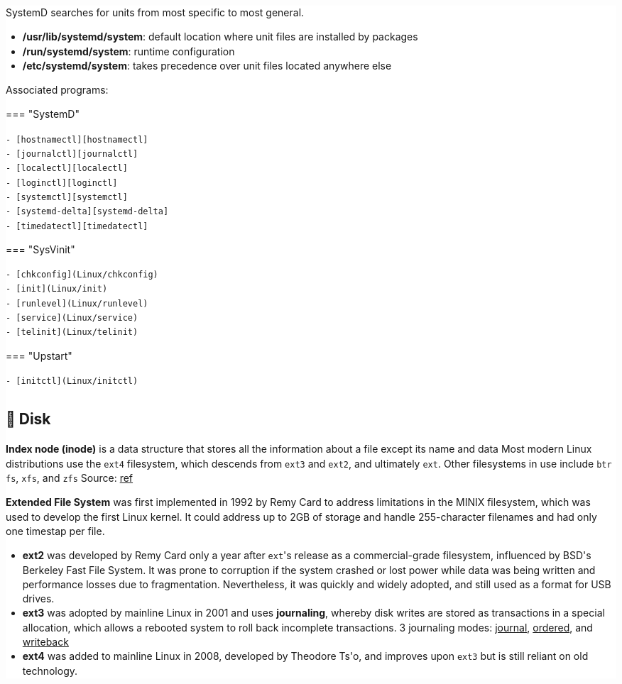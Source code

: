 SystemD searches for units from most specific to most general.

- **/usr/lib/systemd/system**: default location where unit files are installed by packages
- **/run/systemd/system**: runtime configuration
- **/etc/systemd/system**: takes precedence over unit files located anywhere else


Associated programs:

=== "SystemD"

    - [hostnamectl][hostnamectl]
    - [journalctl][journalctl]
    - [localectl][localectl]
    - [loginctl][loginctl]
    - [systemctl][systemctl]
    - [systemd-delta][systemd-delta]
    - [timedatectl][timedatectl]

=== "SysVinit"

    - [chkconfig](Linux/chkconfig)
    - [init](Linux/init)
    - [runlevel](Linux/runlevel)
    - [service](Linux/service)
    - [telinit](Linux/telinit)

=== "Upstart"

    - [initctl](Linux/initctl)


## 💾 Disk


**Index node (inode)** is a data structure that stores all the information about a file except its name and data
Most modern Linux distributions use the `ext4` filesystem, which descends from `ext3` and `ext2`, and ultimately `ext`. Other filesystems in use include `btrfs`, `xfs`, and `zfs`
Source: [ref](https://opensource.com/article/18/4/ext4-filesystem "opensource.com: \"Understanding Linux filesystems: ext4 and beyond\"")

**Extended File System** was first implemented in 1992 by Remy Card to address limitations in the MINIX filesystem, which was used to develop the first Linux kernel. It could address up to 2GB of storage and handle 255-character filenames and had only one timestap per file.

- **ext2** was developed by Remy Card only a year after `ext`'s release as a commercial-grade filesystem, influenced by BSD's Berkeley Fast File System. It was prone to corruption if the system crashed or lost power while data was being written and performance losses due to fragmentation. Nevertheless, it was quickly and widely adopted, and still used as a format for USB drives.
- **ext3** was adopted by mainline Linux in 2001 and uses **journaling**, whereby disk writes are stored as transactions in a special allocation, which allows a rebooted system to roll back incomplete transactions. 3 journaling modes: [journal](#ext "lowest risk journaling mode in ext3, writes both data and metadata to journal before commiting it to filesystem"), [ordered](#ext "default journaling mode in ext3, writes metadata to journal but commits data directly to the filesystem"), and [writeback](#ext "least safe journaling mode in ext3, metadata is journaled but data is not")
- **ext4** was added to mainline Linux in 2008, developed by Theodore Ts'o, and improves upon `ext3` but is still reliant on old technology.


[hObzf9ppODJU]: https://youtu.be/Obzf9ppODJU "YouTube - \"A Comprehensive Guide to Tiling Window Managers\" (DistroTube)"
[LXF 258]: https://www.linuxformat.com/archives?issue=258 '"Linux distribution reviews: Clear Linux 31530" _Linux Format_ 258'
[MDA]: #mda 'mail delivery agent (MDA)&#10;service that downloads email from an MTA, such as procmail and fetchmail&#10;Eckert, Jason. _Linux+ Guide to Linux Certification_. Course Technology, 2012: 23'
[MTA]: #mta 'mail transfer agent (MTA)&#10;email server, such as sendmail, postfix, smail, and qmail&#10;Eckert, Jason. _Linux+ Guide to Linux Certification_. Course Technology, 2012: 23'
[MUA]: #mua 'mail user agent (MUA)&#10;program that allows a user to view mail, such as mutt, pine, printmail, elm, mail, Thunderbird, Evolution, and Eudora&#10;Eckert, Jason. _Linux+ Guide to Linux Certification_. Course Technology, 2012: 23'
[Schatz]: http://www.volkerschatz.com/noise/alsa.html "www.volkerschatz.com: \"A close look at ALSA\""
[alsamixer]: Linux/alsamixer 'Command-line mixer'
[amixer]: Linux/amixer 'Command-line mixer for ALSA sound card driver'
[speaker-test]: Linux/speaker-test 'Generates a tone that can be used to test the speakers of a computer'
[Alpine Linux]: #alpine-linux "Security-oriented, lightweight Linux distribution used in containers and hardware."
[CentOS]: https://centos.org 'CentOS&#10;Virtually identical to RHEL, but free of charge.&#10;The CentOS Project is owned by Red Hat and employs its lead developers.&#10;Nemeth, Evi. _Unix and Linux System Administration Handbook, 5th ed._: 11'
[Clear Linux]: #clear-linux "Rolling release distro from Intel with a custom package management system based on **bundles**, collections of packages that contain everything an application requires, including dependencies. Clear's update process also has the ability to do **delta downloads**, preserving bandwidth. It does not provide access with unusual licenses, like ZFS, Chrome, or FFmpeg."
[Fedora CoreOS]: #fedora-coreos "Fedora edition built for running containerized workloads securely and at scale. CoreOS systems are meant to be immutable, meaning they are only configured through the provisioning process and not modified in-place."
[Fedora]: #fedora 'Fedora&#10;Used as the initial testbed for software and configuratiosn that later find their way to RHEL&#10;Nemeth, Evi. _Unix and Linux System Administration Handbook, 5th ed._: 11'
[WSL]: WSL "Linux virtual machine shipped with Windows with the ability to install several different distros."
[Yocto]: # 'Yocto&#10;Open-source project that facilitates the construction of custom Linux images for use in embedded and edge devices'
[aclocal]: Build#aclocal 'Place m4 macro definitions needed by `autoconf` into a single file. `aclocal` first scans for macro definitions in m4 files in its default directory (/usr/share/aclocal) and in the file acinclude.m4, then in the configure.ac file. IT generates an aclocal.m4 file that contains definitions of all m4 macros required by `autoconf`.&#10;Robbins, Arnold. _UNIX in a Nutshell_ 4th ed (2005): 16'
[add-apt-repository]: Package-management#add-apt-repository ''
[adduser]: #adduser 'create a new user or update default new user information'
[alias]: #alias 'Assign a shorthand `$NAME` for `$CMD`, or display all aliases if not specified. (ref. `$BASH_ALIASES`)&#10;Robbins, Arnold. _Bash Pocket Reference_. O\'Reilly: 2016.: 74'
[alien]: Package-management#alien 'Convert between or install package types native to other distributions, including Red Hat .rpm, Stampede .slp, Slackware .tgz, and generic .tar.gz files.&#10;Haeder, Adam. _LPI Linux Certification in a Nutshell_. 2010.: 52'
[apropos]: #apropos 'Look up one or more `$KEYWORDS` in the online manpages (equivalent to `man -k`)'
[apt-cache]: Package-management#apt-cache 'Display package information regarding the package cache&#10;Rothwell, William. _CompTIA Linux+ Portable Command Guide_.: 81'
[apt-get]: Package-management#apt-get 'Part of the Advanced Package Tool (APT) management system.&#10;Haeder, Adam. _LPI Linux Certification in a Nutshell_. 2010.: 50'
[apt-key]: Package-management#apt-key 'Manage the list of keys used by apt for authentication.'
[apt]: Package-management#apt ''
[ar]: Archive#ar 'Maintain a group of files that are combined into a file archive. Used most commonly to create and update library files as used by `ld`.&#10;Robbins, Arnold. _UNIX in a Nutshell_ 4th ed (2005): 16'
[as]: Build#as 'Generate an object file from each specified assembly language source file. Primarily intended to assemble the output of the GNU C compiler `gcc` for use by the linker `ld`.&#10;Robbins, Arnold. _UNIX in a Nutshell_ 4th ed (2005): 18'
[at]: #at 'Schedule one or more commands to be executed at a specific time in the future.&#10;After specifying a future time on the command-line, the `at>` prompt appears, allowing you to specify a series of shell commands which can be terminated with Ctrl+D (EOF)&#10;Rothwell, William. _CompTIA Linux+/LPIC-1 Portable Command guide_.: 195'
[atq]: #atq ''
[atrm]: #atrm ''
[ausearch]: #ausearch 'Display audit logs'
[autoconf]: Build#autoconf 'Generate a configuration script from m4 macros defined in a template file, if given, or in a configure.ac or configure.in file in the CWD. The generated script is almost invariably called "configure".&#10;Robbins, Arnold. _UNIX in a Nutshell_ 4th ed (2005): 21'
[autoheader]: Build#autoheader 'Generate a template file of C `#define` statements from m4 macros defined in a template file, if specified, or in configure.ac or configure.in in the CWD. The generated template file is almost invariably called config.h.in or config.hin&#10;Robbins, Arnold. _UNIX in a Nutshell_ 4th ed (2005): 22'
[automake]: Build#automake 'Create GNU standards-compliant Makefile.in files from Makefile.am template files&#10;Robbins, Arnold. _UNIX in a Nutshell_ 4th ed (2005): 23'
[autoreconf]: Build#autoreconf 'Update configure scripts by running `autoconf`, `autoheader`, `aclocal`, `automake`, and `libtoolize` as needed&#10;Robbins, Arnold. _UNIX in a Nutshell_ 4th ed (2005): 21'
[autoscan]: Build#autoscan 'Create or maintain a preliminary configure.ac file named configure.scan based on source files in specified directory or CWD.&#10;Robbins, Arnold. _UNIX in a Nutshell_ 4th ed (2005): 21'
[autoupdate]: Build#autoupdate 'Update the configure template file or configure.ac if none is specified&#10;Robbins, Arnold. _UNIX in a Nutshell_ 4th ed (2005): 21'
[bg]:   #bg 'Put current job or `$JOB` in the background&#10;Robbins, Arnold. _Bash Pocket Reference_. O\'Reilly: 2016.: 74'
[bg]: #bg 'Restart a suspended process in the background. Specify the number of the job according to the output of `jobs`, preceded by "%".&#10;Rothwell, William. _CompTIA Linux+ Portable Command Guide_.: 171'
[biff]: #biff 'Turn mail notifications on or off. With no arguments, `biff` indicates the current status&#10;Robbins, Arnold. _UNIX in a Nutshell_ 4th ed (2005): 27'
[bind]: #bind 'Manage the readline library; nonoption arguments have the same form as in a .inputrc file.&#10;Robbins, Arnold. _Bash Pocket Reference_. O\'Reilly: 2016.: 75'
[bison]: Build#bison 'Convert specified "file.y" containing a context-free grammar into tables for subsequent parsing while sending output to a new file named "file.c". Largely compatible with `yacc`, from which it derives its name.&#10;Originated as an adaptation of Bob Corbett\'s reimplementation of `yacc` which was distributed under the Berkeley license. Now maintained as a project of the FSF under a GPL license.'
[bmon]: #bmon 'Terminal-based graphical bandwidth monitor'
[bpftrace]: #bpftrace 'New open-source tracer for analyzing production performance problems and troubleshooting software&#10;"An introduction to `bpftrace` for Linux". _opensource.com_'
[brctl]: #brctl 'Create, modify, or view an Ethernet bridge, which connects separate networks into a single network from the perspective of users.&#10;Rothwell, William. _CompTIA Linux+ Portable Command Guide_.: 27'
[break]: #break 'Exit from a `for`, `while`, `select`, or `until` loop.&#10;Robbins, Arnold. _Bash Pocket Reference_. O\'Reilly: 2016.: 76'
[brew]: Package-management#brew ''
[builtin]: #builtin 'Run the shell built-in command `$CMD` with the optional given arguments `$ARGS`, bypassing functions and aliases.&#10;Robbins, Arnold. _Bash Pocket Reference_. O\'Reilly: 2016.: 76'
[bzcat]: Archive#bzcat 'Page through .bz2 files'
[bzip2]: Archive#bzip2 'Compress or decompress archives using the Burrows-Wheeler block-sorting text-compression algorithm.&#10;Rothwell, William. _CompTIA Linux+ Portable Command Guide_.: 271'
[bzless]: Archive#bzless 'Page through .bz2 files'
[bzmore]: Archive#bzmore 'Page through .bz2 files'
[caller]: #caller 'Print line number and source filename of the current function call or dot file&#10;Robbins, Arnold. _Bash Pocket Reference_. O\'Reilly: 2016.: 77'
[case]: #case 'Execute `$CMDS1` if `$VALUE` matches `$PATTERN1`, etc&#10;Robbins, Arnold. _Bash Pocket Reference_. O\'Reilly: 2016.: 77'
[cat]: #cat 'Display contents of text files&#10;Rothwell, William. _CompTIA Linux+ Portable Command Guide_.: 115'
[cc]: Build#cc 'Compile one or more C (.c), assembler (.s), ore preprocessed C (.i) source files. Automatically invokes the loader `ld`, unless `-c` is suplied. In some cases, `cc` generates an object file having a .o suffix and a corresponding root name. By default, output is placed in `"a.out"&#10;Robbins, Arnold. _UNIX in a Nutshell_ 4th ed (2005): 32'
[cd]:   #cd '&#10;Robbins, Arnold. _Bash Pocket Reference_. O\'Reilly: 2016.: 78'
[chage]: #chage 'Maintain the password aging limits on a user account&#10;Haeder, Adam. _LPI Linux Certification in a Nutshell_. 2010.: 416'
[chattr]: #chattr 'Change file attributes&#10;Rothwell, William. _CompTIA Linux+ Portable Command Guide_.: 311-312'
[chcon]: #chcon 'Change context of a file or directory&#10;Rothwell, William. _CompTIA Linux+ Portable Command Guide_.: 207'
[chgrp]: #chgrp '&#10;Eckert, Jason. _Linux+ Guide to Linux Certification_. Course Technology, 2012: 155'
[chgrp]: #chgrp 'Change the group of one or more files, which can be a group ID number or a group name (located in "/etc/group"). You must own the file or be a privileged user to succeed with the command.&#10;Robbins, Arnold. _UNIX in a Nutshell_ 4th ed (2005): 34'
[chmod]: #chmod '&#10;Eckert, Jason. _Linux+ Guide to Linux Certification_. Course Technology, 2012: 159'
[chmod]: #chmod 'Change the access mode of one or more files&#10;Robbins, Arnold. _UNIX in a Nutshell_ 4th ed (2005): 35'
[chown]: #chown 'Change the ownership of one or more files, which can be either a user ID number or a login name (located in "/etc/passwd")&#10;Robbins, Arnold. _UNIX in a Nutshell_ 4th ed (2005): 37'
[cksum]: #cksum 'Calculate and print a CRC sum for each file. The CRC algorithm is based on the polynomial used for Ethernet packets&#10;Robbins, Arnold. _UNIX in a Nutshell_ 4th ed (2005): 38'
[cmp]: #cmp 'Compare `$FILE` with `$OTHER`, or STDIN if one or the other is not provided (cf. `comm` and `diff`). Exits with 0 if files are identical or 1 if they are not.&#10;Robbins, Arnold. _UNIX in a Nutshell_ 4th ed (2005): 39'
[comm]: #comm 'Compare lines common to the sorted files `$FILE` and `$OTHER`. Output is in 3 colums: lines unique to `$FILE`, lines unique to `$OTHER`, and lines common to both.&#10;Robbins, Arnold. _UNIX in a Nutshell_ 4th ed (2005): 39'
[command]: #command 'Execute `$CMD`, bypassing any aliases or functions that may be defined for it&#10;Robbins, Arnold. _Bash Pocket Reference_. O\'Reilly: 2016.: 79'
[compgen]: #compgen 'Generate possible completions for `$STRING`&#10;Robbins, Arnold. _Bash Pocket Reference_. O\'Reilly: 2016.: 80'
[complete]: #complete 'Specify how to complete arguments for each `$CMD`&#10;Robbins, Arnold. _Bash Pocket Reference_. O\'Reilly: 2016.: 80'
[compopt]: #compopt 'Modify existing compspecs for given `$CMD`, or for the currently executing completion when invoked without `$CMD`&#10;Robbins, Arnold. _Bash Pocket Reference_. O\'Reilly: 2016.: 84'
[compress]: Archive#compress 'Compress and expand data&#10;Compress reduces the size of the named files using adaptive Lempel-Ziv coding. Whenever possible, each file is replaced by one with the extension .Z, while keeping the same ownership modes, access and modification times. If no files are specified, the standard input is compressed to the standard output. Compress will only attempt to compress regular files. In particular, it will ignore symbolic links. If a file has multiple hard links, compress will refuse to compress it unless the -f flag is given.'
[continue]: #continue 'Skip remaining commands in a `for`, `while`, `select`, or `until` loop, resuming the next iteration, or skipping `$N` nested loops&#10;Robbins, Arnold. _Bash Pocket Reference_. O\'Reilly: 2016.: 85'
[cp]: #cp 'Copy `$FILE` to `$PATH`. If `$PATH` is an existing file, it is overwritten. If the input is a directory use `-r`.&#10;Robbins, Arnold. _UNIX in a Nutshell_ 4th ed (2005): 40'
[cpio]: Archive#cpio 'Create and extract archives, or copy files from one place to another - without compression. Each of the three control options (`-i`, `-o`, or `-p`) accepts different options.&#10;Haeder, Adam. _LPI Linux Certification in a Nutshell_. 2010.: 93'
[csplit]: #csplit 'Separate `$FILE` into sections and place sections in files named "xx00" through "xxn" (n < 100)&#10;Robbins, Arnold. _UNIX in a Nutshell_ 4th ed (2005): 46'
[ctags]: Build#ctags 'Create a list of function and macro names that are defined in the specified C, Pascal, FORTRAN, `yacc`, or `lex` source `$FILES`. Output is in three columns:&#10;  - `name`                function or macro name&#10;  - `file`                source file in which `name` is defined&#10;  - `context`             search pattern that shows the line of code containing `name`&#10;&#10;Robbins, Arnold. _UNIX in a Nutshell_ 4th ed (2005): 48'
[curl]: #curl 'Noninteractively transfer data from a large number of protocols, including FTP, FTPS, HTTP, SCP, SFTP, SMB, SMBS, Telnet, and TFTP&#10;Rothwell, William. _CompTIA Linux+ Portable Command Guide_.: 90'
[cut]: #cut 'Select a list of columns or fields from one or more files&#10;Robbins, Arnold. _UNIX in a Nutshell_ 4th ed (2005): 50'
[cvt]: #cvt '&#10;Calculate VESA CVT mode lines'
[dar]: Archive#dar 'Backup tool that can make differential and incremental backups&#10;"`dar` manpage". _Ubuntu Manpage Repository_.'
[date]: #date 'Print the current date and time, specifying a format.&#10;Robbins, Arnold. _UNIX in a Nutshell_ 4th ed (2005): 51'
[dbus-monitor]: Kernel#dbus-monitor 'Monitor messages going through a D-Bus message bus'
[dd]: #dd 'Perform multiple operations related to backing up data and creating files. One common use is to make a backup of an entire drive.&#10;Rothwell, William. _CompTIA Linux+ Portable Command Guide_.: 269'
[declare]: #declare 'Declare variables and manage their attributes&#10;Robbins, Arnold. _Bash Pocket Reference_. O\'Reilly: 2016.: 85'
[depmod]: Kernel#depmod 'Builds the modules.dep file, which contains module dependencies and is used by `modprobe` to determine which modules need to be loaded&#10;Rothwell, William. _CompTIA Linux+ Portable Command Guide_.: 15'
[df]: #df 'Display usage of partitions and logical devices&#10;Rothwell, William. _CompTIA Linux+ Portable Command Guide_.: 49'
[diff3]: #diff3 'Compare three files and report differences&#10;Robbins, Arnold. _UNIX in a Nutshell_ 4th ed (2005): 63'
[diff]: #diff 'Report lines that differ between `$FILE` and `$OTHER`. Output consists of lines of context from each file, with `$FILE` text flagged by a "&lt;" and `$OTHER` text by a "&gt;". (cf. `cmp`, `comm`, `diff3`, `dircmp`, and `sdiff`).&#10;Robbins, Arnold. _UNIX in a Nutshell_ 4th ed (2005): 58'
[dig]: #dig 'Query DNS servers&#10;Robbins, Arnold. _UNIX in a Nutshell_ 4th ed (2005): 64'
[dirname]: #dirname 'Strip filename from `$PATH` (cf. `basename`)'
[dirs]: #dirs 'Print the directory stack managed by `pushd` and `popd`&#10;Robbins, Arnold. _Bash Pocket Reference_. O\'Reilly: 2016.: 87'
[disown]: #disown 'Remove one or more `$JOB` from list of jobs managed by bash&#10;Robbins, Arnold. _Bash Pocket Reference_. O\'Reilly: 2016.: 87'
[dmesg]: Kernel#dmesg 'Display in-memory copy of the kernel ring buffer&#10;Rothwell, William. _CompTIA Linux+ Portable Command Guide_.: 178'
[dnf]: Package-management#dnf 'Package manager for Red Hat systems that supercedes `yum`&#10;Rothwell, William. _CompTIA Linux+ Portable Command Guide_.: 86'
[do]:   #do 'Reserved word that precedes the command sequence in a `for`, `while`, `until`, or `select` statement&#10;Robbins, Arnold. _Bash Pocket Reference_. O\'Reilly: 2016.: 88'
[done]: #done 'Reserved word that ends a `for`, `while`, `until`, or `select` statement&#10;Robbins, Arnold. _Bash Pocket Reference_. O\'Reilly: 2016.: 88'
[dos2unix]: #dos2unix 'Convert files using the DOS extended character set to their ISO standard counterparts&#10;Robbins, Arnold. _UNIX in a Nutshell_ 4th ed (2005): 66'
[dpkg-reconfigure]: Package-management#dpkg-reconfigure 'Run the configuration script that is typically installed as part of the installation process.&#10;Rothwell, William. _CompTIA Linux+/LPIC-1 Portable Command guide_.: 39'
[dpkg]: Package-management#dpkg 'Manage local Debian packages&#10;Rothwell, William. _CompTIA Linux+/LPIC-1 Portable Command guide_.: 39'
[dracut]: Kernel#dracut 'Executed by `mkinitrd` but rarely used manually&#10;Rothwell, William. _CompTIA Linux+ Portable Command Guide_.: 8'
[dselect]: Package-management#dselect 'Interactive, menu-driven frontend tool for `dpkg`, usually invoked without parameters. It allows you to interactively manage packages by selecting them for installation, removal, configuration, etc.&#10;Haeder, Adam. _LPI Linux Certification in a Nutshell_. 2010.: 51'
[du]: #du 'Display disk utilization information for `$DIRS`&#10;Haeder, Adam. _LPI Linux Certification in a Nutshell_. 2010.: 153'
[echo]: #echo 'Write `$STRING` to STDOUT&#10;Robbins, Arnold. _Bash Pocket Reference_. O\'Reilly: 2016.: 88'
[ed]: #ed 'Line-oriented text editor, superceded by `vi` and `ex`&#10;Robbins, Arnold. _UNIX in a Nutshell_ 4th ed (2005): 70'
[edquota]: #edquota 'Create or edit disk quota of `$USER`&#10;Rothwell, William. _CompTIA Linux+ Portable Command Guide_.: 99'
[egrep]: #egrep 'Equivalent to `grep -E`&#10;Rothwell, William. _CompTIA Linux+ Portable Command Guide_.: 128'
[enable]: #enable 'Enable or disable shell builtins, allowing an external version of a command like `echo` or `test` be used.&#10;Robbins, Arnold. _Bash Pocket Reference_. O\'Reilly: 2016.: 89'
[env]: #env 'Display the current environment, or set them to a new value if specified.&#10;Robbins, Arnold. _UNIX in a Nutshell_ 4th ed (2005): 75'
[esac]: #esac 'Reserved word that ends a `case` statement&#10;Robbins, Arnold. _Bash Pocket Reference_. O\'Reilly: 2016.: 90'
[etags]: Build#etags 'Create a list of function and macro names defined in a programming source file, generating tags for use by `emacs`&#10;Robbins, Arnold. _UNIX in a Nutshell_ 4th ed (2005): 75'
[ethtool]: #ethtool 'Display and configure network device settings.&#10;Rothwell, William. _CompTIA Linux+ Portable Command Guide_.: 22'
[eval]: #eval 'Execute `$ARGS` after first performing variable expansion.&#10;Robbins, Arnold. _Bash Pocket Reference_. O\'Reilly: 2016.: 90'
[ex]: #ex 'Line-oriented text editor, a superset of `ed` and the root of `vi`.&#10;Robbins, Arnold. _UNIX in a Nutshell_ 4th ed (2005): 78'
[exec]: #exec 'Execute `$CMD` in place of the current process.&#10;Robbins, Arnold. _Bash Pocket Reference_. O\'Reilly: 2016.: 91'
[exif]: #exif 'View image metadata, producing columnar output'
[exim]: #exim ''
[exit]: #exit 'Exit a shell script with status `$N`&#10;Robbins, Arnold. _Bash Pocket Reference_. O\'Reilly: 2016.: 92'
[expand]: #expand 'Convert Tabs to spaces&#10;Haeder, Adam. _LPI Linux Certification in a Nutshell_. 2010.: 79'
[export]: #export 'Convert `$VAR` to a global variable&#10;Robbins, Arnold. _Bash Pocket Reference_. O\'Reilly: 2016.: 92'
[export]: #export 'Convert an existing local variable to an environment vairable&#10;Rothwell, William. _CompTIA Linux+/LPIC-1 Portable Command guide_.: 53'
[fallocate]: #fallocate 'Allocate and deallocate space to a file'
[false]: #false 'Built-in command that exits with a false return value.&#10;Robbins, Arnold. _Bash Pocket Reference_. O\'Reilly: 2016.: 93'
[fc]:   #fc 'Display or edit commands in the history list&#10;Robbins, Arnold. _Bash Pocket Reference_. O\'Reilly: 2016.: 93'
[fg]:   #fg 'Bring `$JOB` to the foreground&#10;Robbins, Arnold. _Bash Pocket Reference_. O\'Reilly: 2016.: 95'
[fg]: #fg 'Place `$JOB` in the foreground&#10;Haeder, Adam. _LPI Linux Certification in a Nutshell_. 2010.: 119'
[fgrep]: #fgrep 'Search one or more files for lines that match a literal, text-string `$PATTERN`&#10;Robbins, Arnold. _UNIX in a Nutshell_ 4th ed (2005): 82'
[fi]:   #fi 'Reserved word that ends an `if` statement&#10;Robbins, Arnold. _Bash Pocket Reference_. O\'Reilly: 2016.: 95'
[file]: #file 'View image metadata'
[find]: #find 'Search recursively through directory trees for files or directories that match certain characters, either printing the file or directory or performing other operations on matches&#10;Haeder, Adam. _LPI Linux Certification in a Nutshell_. 2010.: 96'
[firewall-cmd]: #firewall-cmd 'In Red Hat systems, the successor to `iptables` and like it a frontend to the `netfilter` protocols; places network traffic into "zones". Commands have to be written twice: once to affect running config and again to have the change saved'
[flex]: #flex '"Fast Lexical Analyzer Generator", faster variant of `lex` translated into C by Vern Paxson&#10;Robbins, Arnold. _UNIX in a Nutshell_ 4th ed (2005): 92'
[fmt]: #fmt 'Format text to a specified width by filling lines and removing newline characters&#10;Haeder, Adam. _LPI Linux Certification in a Nutshell_. 2010.: 79'
[for]: bash#for 'For variable `$X`, do `$CMD`; if `$LIST` is omitted, use `$@`&#10;Robbins, Arnold. _Bash Pocket Reference_. O\'Reilly: 2016.: 95'
[free]: #free 'Display amount of free and used memory&#10;Haeder, Adam. _LPI Linux Certification in a Nutshell_. 2010.: 114'
[ftp]: #ftp 'Establish an interactive FTP connection with a host to transfer files interactively.&#10;Haeder, Adam. _LPI Linux Certification in a Nutshell_. 2010.: 378'
[function]: #function 'Define `$NAME` as a shell function&#10;Robbins, Arnold. _Bash Pocket Reference_. O\'Reilly: 2016.: 97'
[g++]: Build#g 'Invoke `gcc` with the options necessary to make it recognize C++.&#10;Robbins, Arnold. _UNIX in a Nutshell_ 4th ed (2005): 95'
[galliumos-repodist]: Package-management#galliumos-repodist 'Display all available GalliumOS repository distributions, along with their current configuration status for your machine.'
[gcc]: Build#gcc '"GNU Compiler Collection", formerly known as the "GNU C Compiler", compiles multiple languages to machine code.&#10;Robbins, Arnold. _UNIX in a Nutshell_ 4th ed (2005): 95'
[gcore]: Build#gcore 'Create a core image of each running process specified, which can be used with a debugger&#10;Robbins, Arnold. _UNIX in a Nutshell_ 4th ed (2005): 98'
[gdb]: Build#gdb '"GNU DeBugger", allows you to step through the execution of a program in order to find the point at which it breaks&#10;Robbins, Arnold. _UNIX in a Nutshell_ 4th ed (2005): 99'
[gem]: Package-management#gem ''
[getenforce]: #getenforce 'Determine the current SELinux mode&#10;Rothwell, William. _CompTIA Linux+ Portable Command Guide_.: 205'
[getfacl]: #getfacl 'Display the ACL of a file&#10;Rothwell, William. _CompTIA Linux+ Portable Command Guide_.: 199'
[getopts]: #getopts 'Process command-line arguments and check for legal options&#10;Robbins, Arnold. _Bash Pocket Reference_. O\'Reilly: 2016.: 97'
[getsebool]: #getsebool 'Display names and values of SELinux Booleans&#10;Rothwell, William. _CompTIA Linux+ Portable Command Guide_.: 206'
[gettext]: #gettext 'Translate `$STRING`&#10;Robbins, Arnold. _UNIX in a Nutshell_ 4th ed (2005): 99'
[glances]: #glances 'Cross-platform monitoring tool, written in Python&#10;Olushile, Paul. _Linux 5 Performance Monitoring and Tuning_.'
[gpasswd]: #gpasswd 'Interactively set the password for `$GROUP`&#10;Haeder, Adam. _LPI Linux Certification in a Nutshell_. 2010.: 326'
[gprof]: Build#gprof 'Display call-graph profile data of C programs'
[grep]: #grep 'Search `$FILES` for lines containing a match to regex `$PATTERN`&#10;Haeder, Adam. _LPI Linux Certification in a Nutshell_. 2010.: 126'
[groff]: #groff 'Format documents to screen or for laser printing; GNU version of `troff`'
[groupadd]: #groupadd 'Add `$GROUP` to the system&#10;Haeder, Adam. _LPI Linux Certification in a Nutshell_. 2010.: 325'
[groupdel]: #groupdel 'Delete `$GROUP` from the system&#10;Haeder, Adam. _LPI Linux Certification in a Nutshell_. 2010.: 325'
[groupmod]: #groupmod 'Modify the parameters of `$GROUP`&#10;Haeder, Adam. _LPI Linux Certification in a Nutshell_. 2010.: 325'
[groups]: #groups 'Show the groups that `$USER` belongs to (default is effective user)'
[grub-install]: Boot#grub-install 'Install GRUB on the MBR of a hard drive&#10;Haeder, Adam. _LPI Linux Certification in a Nutshell_. 2010.: 42'
[grub-mkconfig]: Boot# ""
[grub2-editenv]: Boot#grub2-editenv '```&#10;grub2-editenv&#10;```&#10;Manage the stored environment of GRUB&#10;"How to install the NVIDIA drivers on Fedora 31". Linuxconfig.org: 10/17/2019.'
[gunzip]: Archive#gunzip 'Identical to `gzip -d`, typically implemented as a link to `gzip`'
[gzcat]: Archive#gzcat 'Identical to `gzip -c`, typically implemented as a link to `gzip`'
[gzip]: Archive#gzip '"GNU Zip". Compress or decompress archives using the Lempel-Ziv (LZ77) compression algorithm.'
[hash]: #hash 'List the current set of hashed (previously found) commands&#10;Robbins, Arnold. _Bash Pocket Reference_. O\'Reilly: 2016.: 98'
[head]: #head 'Print the first few lines of one or more files&#10;Haeder, Adam. _LPI Linux Certification in a Nutshell_. 2010.: 79'
[help]: #help 'Print usage information for each command that matches `$PATTERN` to STDOUT&#10;Robbins, Arnold. _Bash Pocket Reference_. O\'Reilly: 2016.: 99'
[history]: #history 'Display the contents of the history command list&#10;Rothwell, William. _CompTIA Linux+/LPIC-1 Portable Command guide_.: 57'
[history]: #history 'Print commands in the history list or manage the history file&#10;Robbins, Arnold. _Bash Pocket Reference_. O\'Reilly: 2016.: 100'
[host]: #host 'Perform simple DNS queries&#10;Rothwell, William. _CompTIA Linux+ Portable Command Guide_.: 20'
[hping3]: #hping3 'Active network smashing tool'
[hwclock]: #hwclock 'Access the BIOS clock&#10;Haeder, Adam. _LPI Linux Certification in a Nutshell_. 2010.: 340'
[if]:   #if 'Begin a conditional statement&#10;Robbins, Arnold. _Bash Pocket Reference_. O\'Reilly: 2016.: 101'
[ifconfig]: #ifconfig 'Obsolete program that configures network interfaces&#10;Haeder, Adam. _LPI Linux Certification in a Nutshell_. 2010.: 386'
[iftop]: #iftop 'Display network connections using the most bandwidth&#10;Rothwell, William. _CompTIA Linux+ Portable Command Guide_.: 281'
[ifup-wireless]: #ifup-wireless 'Configure wireless networks&#10;Rothwell, William. _CompTIA Linux+ Portable Command Guide_.: 28'
[insmod]: Kernel#insmod 'Insert a module into the running kernel&#10;Haeder, Adam. _LPI Linux Certification in a Nutshell_. 2010.: 15'
[install]: #install 'Copy files while maintaining metadata'
[ip]: #ip 'Newer alternative to the old `ifconfig`&#10;Rothwell, William. _CompTIA Linux+ Portable Command Guide_.: 21'
[iperf]: #iperf 'Create tests of the throughput between two systems, requiring setup on both client and server&#10;Rothwell, William. _CompTIA Linux+ Portable Command Guide_.: 281'
[ipset]: #ipset 'Create a "set" of IP addresses to which firewall rules can be applied&#10;Rothwell, William. _CompTIA Linux+ Portable Command Guide_.: 282'
[iscsiadm]: #iscsiadm 'Command-line utility allowing discovery and login to iSCSI targets'
[iw]: #iw 'Show or manipulate wireless devices and their configuration'
[iwconfig]: #iwconfig 'Display or set information about wireless network interfaces.&#10;Rothwell, William. _CompTIA Linux+ Portable Command Guide_.: 25'
[iwlist]: #iwlist 'Get detailed wireless information about a wireless interface'
[jobs]: #jobs 'List active jobs&#10;Haeder, Adam. _LPI Linux Certification in a Nutshell_. 2010.: 119'
[jobs]: #jobs 'List all running or stopped jobs, or list those specified by `$JOBS`&#10;Robbins, Arnold. _Bash Pocket Reference_. O\'Reilly: 2016.: 102'
[join]: #join 'Print a line for each pair of input lines, one each from `$FILE` and `$OTHER`, that have identical join fields.&#10;Haeder, Adam. _LPI Linux Certification in a Nutshell_. 2010.: 80'
[journalctl]: Kernel#journalctl '&#10;Rothwell, William. _CompTIA Linux+/LPIC-1 Portable Command guide_.: 219'
[kill]: #kill 'Send signals to processes&#10;Haeder, Adam. _LPI Linux Certification in a Nutshell_. 2010.: 116'
[kill]: #kill 'Terminate each specified PID&#10;Robbins, Arnold. _Bash Pocket Reference_. O\'Reilly: 2016.: 103'
[killall]: #killall 'Stop all processes of a given name&#10;Rothwell, William. _CompTIA Linux+/LPIC-1 Portable Command guide_.: 96'
[kinit]: #kinit 'Kerberos utility to obtain an individual ticket, which is then cached on the local system.&#10;Rothwell, William. _CompTIA Linux+ Portable Command Guide_.: 239'
[klist]: #klist 'Display a list of cached Kerberos tickets&#10;Rothwell, William. _CompTIA Linux+ Portable Command Guide_.: 239'
[last]: #last 'Display history of successful logins'
[lastb]: #lastb 'Display failed login attempts&#10;Rothwell, William. _CompTIA Linux+ Portable Command Guide_.: 255'
[ldconfig]: Kernel#ldconfig 'Update the ld.so cache file with shared libraries specified on the command line in /usr/lib, /lib, directories found in /etc/ld.so.conf, and `$LIBDIRS`&#10;Haeder, Adam. _LPI Linux Certification in a Nutshell_. 2010.: 45'
[ldd]: Build#ldd 'List dynamic dependencies: shared objects that would be loaded if `$FILE` were executed&#10;Robbins, Arnold. _UNIX in a Nutshell_ 4th ed (2005): 115'
[less]: #less 'Pager&#10;Robbins, Arnold. _UNIX in a Nutshell_ 4th ed (2005): 116'
[let]: #let 'Perform arithmetic as specified by one or more `$EXPRESSIONS`&#10;Robbins, Arnold. _Bash Pocket Reference_. O\'Reilly: 2016.: 104'
[lex]: Build#lex 'Generate a lexical analysis program based on the regular expressions and C statements contained in one or more input files (also `flex`)&#10;Lexical analyzer generator written by Eric Schmidt&#10;Robbins, Arnold. _UNIX in a Nutshell_ 4th ed (2005): 119'
[lilo]: Boot#lilo '`lilo` map installer reads a configuration file and writes a map file, which contains information needed by the boot loader to locate and launch Linux kernels or other operating systems.&#10;Haeder, Adam. _LPI Linux Certification in a Nutshell_. 2010.: 40'
[link]: #link 'Create a link between two files, similar to `ln` but with no error checking'
[ln]: #ln 'Create a link&#10;Rothwell, William. _CompTIA Linux+ Portable Command Guide_.: 132'
[loadaverage]: #loadaverage 'Display system load average (cf. `uptime`)&#10;Rothwell, William. _CompTIA Linux+ Portable Command Guide_.: 291'
[local]: #local 'Declare local variables for use inside functions&#10;Robbins, Arnold. _Bash Pocket Reference_. O\'Reilly: 2016.: 105'
[locate]: #locate 'Search for files based on a database that is typically created daily.&#10;Rothwell, William. _CompTIA Linux+ Portable Command Guide_.: 138'
[logger]: #logger 'Create a one-time file entry specified by the user&#10;Haeder, Adam. _LPI Linux Certification in a Nutshell_. 2010.: 342'
[logout]: #logout 'Exit a login shell, executing ~/.bash_logout if it exists&#10;Robbins, Arnold. _Bash Pocket Reference_. O\'Reilly: 2016.: 105'
[logrotate]: #logrotate 'Rename ("rotate") log files on a cyclic basis using /etc/logrotate.conf to determine behavior&#10;Eckert, Jason. _Linux+ Guide to Linux Certification_. Course Technology, 2012: 445'
[look]: #look 'Look through a sorted file and print all lines that begin with `$STRING`&#10;Robbins, Arnold. _UNIX in a Nutshell_ 4th ed (2005): 124'
[ls]: #ls 'List files in a directory&#10;Rothwell, William. _CompTIA Linux+ Portable Command Guide_.: 131'
[lsattr]: #lsattr 'Display the attributes for a file&#10;Rothwell, William. _CompTIA Linux+ Portable Command Guide_.: 311'
[lsb_release]: #lsb_release '&#10;Print distribution-specific information'
[lsmod]: Kernel#lsmod 'Display kernel modules that are loaded into memory&#10;Rothwell, William. _CompTIA Linux+ Portable Command Guide_.: 11'
[lsns]: #lsns 'List existing namespaces. Namespace with which PIDs can also be accessed'
[lsof]: #lsof 'Display open files, open network ports, and network connections&#10;Rothwell, William. _CompTIA Linux+ Portable Command Guide_.: 303'
[mail]: #mail '&#10;Rothwell, William. _CompTIA Linux+/LPIC-1 Portable Command guide_.: 222'
[mailmerge]: #mailmerge ''
[mailq]: #mailq '&#10;Rothwell, William. _CompTIA Linux+/LPIC-1 Portable Command guide_.: 223'
[mailx]: #mailx ''
[make]: Build#make 'Utility for building and maintaining programs from source code using a makefile&#10;Rothwell, William. _CompTIA Linux+ Portable Command Guide_.: 86'
[makemap]: #makemap 'Execute after making a change to the `sendmail` access database /etc/access'
[man]: #man 'Discover additional information about a command&#10;Rothwell, William. _CompTIA Linux+/LPIC-1 Portable Command guide_.: 55'
[man]: #man 'Format and display system manual pages&#10;Haeder, Adam. _LPI Linux Certification in a Nutshell_. 2010.: 75'
[mapfile]: #mapfile 'Read STDIN into `$ARRAY`, one line per element, or `$MAPFILE` shell variable if not specified&#10;Robbins, Arnold. _Bash Pocket Reference_. O\'Reilly: 2016.: 105'
[md5sum]: #md5sum 'Display MD5 checksum value for a file&#10;Rothwell, William. _CompTIA Linux+ Portable Command Guide_.: 275'
[mkdir]: #mkdir 'Create one or more directories&#10;Haeder, Adam. _LPI Linux Certification in a Nutshell_. 2010.: 98'
[mkinitrd]: Kernel#mkinitrd 'Creates initramfs file&#10;Rothwell, William. _CompTIA Linux+ Portable Command Guide_.: 8'
[mktemp]: #mktemp 'Create a temporary file or directory safely and print its name. These will not need to be manually cleaned up because they will be placed in the temporary directory /tmp'
[modinfo]: Kernel#modinfo 'Display information about a module from its `module_object_file`&#10;Haeder, Adam. _LPI Linux Certification in a Nutshell_. 2010.: 17'
[modprobe]: Kernel#modprobe 'Insert modules, like `insmod`. In fact, `modprobe` is a wrapper around `insmod` which provides additional functionality.&#10;Haeder, Adam. _LPI Linux Certification in a Nutshell_. 2010.: 18'
[more]: #more 'Display text one page at a time; superceded by `less`.&#10;Rothwell, William. _CompTIA Linux+ Portable Command Guide_.: 116'
[mpstat]: #mpstat 'utility for monitoring CPU performance&#10;Eckert, Jason. _Linux+ Guide to Linux Certification_. Course Technology, 2012: 635-637'
[msmtp]: #msmtp ''
[mtr]: #mtr 'Performs a `traceroute`-like operation every second&#10;Rothwell, William. _CompTIA Linux+ Portable Command Guide_.: 285'
[mv]: #mv 'Move or rename files and directories&#10;Haeder, Adam. _LPI Linux Certification in a Nutshell_. 2010.: 98'
[netcat]: #netcat 'Versatile utility for TCP or UDP connections&#10;Rothwell, William. _CompTIA Linux+ Portable Command Guide_.: 284'
[netplan]: #netplan 'Ubuntu network configuration tool'
[netstat]: #netstat 'Print network connections, routing tables, interface statistics, masquerade connections, and multi-cast memberships&#10;Rothwell, William. _CompTIA Linux+ Portable Command Guide_.: 18'
[newaliases]: #newaliases '&#10;Eckert, Jason. _Linux+ Guide to Linux Certification_. Course Technology, 2012: 602'
[nice]: #nice 'Assign a nice number to a new process at start time.&#10;Haeder, Adam. _LPI Linux Certification in a Nutshell_. 2010.: 120'
[nl]: #nl 'Number the lines of files, which are concatenated in the output.&#10;Haeder, Adam. _LPI Linux Certification in a Nutshell_. 2010.: 81'
[nmap]: #nmap 'Probe a system for open ports&#10;Rothwell, William. _CompTIA Linux+ Portable Command Guide_.: 280'
[nmblookup]: #nmblookup 'Test NetBIOS name resolution&#10;Eckert, Jason. _Linux+ Guide to Linux Certification_. Course Technology, 2012: 591'
[nmcli]: #nmcli 'Configure NetworkManager&#10;Rothwell, William. _CompTIA Linux+ Portable Command Guide_.: 26'
[nmtui]: #nmtui 'Provide a text-based to configure NetworkManager.&#10;Rothwell, William. _CompTIA Linux+ Portable Command Guide_.: 27'
[nohup]: #nohup 'Run a command immune to hangups, with output to a non-TTY terminal.&#10;Haeder, Adam. _LPI Linux Certification in a Nutshell_. 2010.: 119'
[nohup]: #nohup 'Start a child process which will not end when the parent does.&#10;Rothwell, William. _CompTIA Linux+/LPIC-1 Portable Command guide_.: 92'
[nproc]: #nproc 'Display number of CPU processors or cores&#10;Olushile, Paul. _Linux 5 Performance Monitoring and Tuning_.'
[nslookup]: #nslookup 'Perform simple queries on DNS servers&#10;Rothwell, William. _CompTIA Linux+ Portable Command Guide_.: 19'
[ntpdate]: #ntpdate 'Set the time of the local system to match a remote NTP host&#10;Haeder, Adam. _LPI Linux Certification in a Nutshell_. 2010.: 336'
[od]: #od 'Dump files in octal and other formats&#10;Haeder, Adam. _LPI Linux Certification in a Nutshell_. 2010.: 82'
[pacman]: Package-management#pacman ''
[passwd]: #passwd 'Interactively set the password for `$USER`&#10;Haeder, Adam. _LPI Linux Certification in a Nutshell_. 2010.: 325'
[paste]: #paste 'Paste together corresponding lines of one or more files into vertical columns, similar to but simpler than `join`.&#10;Haeder, Adam. _LPI Linux Certification in a Nutshell_. 2010.: 83'
[pgrep]: #pgrep 'List PIDs associated with a program name, similar to `ps -e | grep`&#10;Rothwell, William. _CompTIA Linux+ Portable Command Guide_.: 304'
[pidof]: #pidof 'Query system to discover the PID of any named application'
[pine]: #pine "\"Program for Internet news and email\", popular MUA during the 1990s which has since been replaced by Alpine."
[pine]: #pine '"Program for Internet news and email", popular MUA during the 1990s which has since been replaced by Alpine'
[ping]: #ping 'Verify a remote host can respond to a network&#10;Rothwell, William. _CompTIA Linux+ Portable Command Guide_.: 18'
[pip]: Package-management#pip ''
[pkill]: #pkill 'Kill a process by providing a process name, user name, or group name&#10;Rothwell, William. _CompTIA Linux+ Portable Command Guide_.: 305'
[popd]: #popd 'Pop the top directory off the directory stack and change to the new top directory&#10;Robbins, Arnold. _Bash Pocket Reference_. O\'Reilly: 2016.: 106'
[postalias]: #postalias '&#10;Rothwell, William. _CompTIA Linux+/LPIC-1 Portable Command guide_.: 224'
[postfix]: #postfix ''
[postqueue]: #postqueue '```&#10;postqueue&#10;```&#10;&#10;Rothwell, William. _CompTIA Linux+/LPIC-1 Portable Command guide_.: 224'
[pr]: #pr 'Convert a text file into a paginated, columnar version, with headers and page fills&#10;Haeder, Adam. _LPI Linux Certification in a Nutshell_. 2010.: 84'
[printenv]: #printenv 'Display environment variables&#10;Rothwell, William. _CompTIA Linux+ Portable Command Guide_.: 331'
[printf]: #printf 'Formatted printing using escape sequences&#10;Robbins, Arnold. _Bash Pocket Reference_. O\'Reilly: 2016.: 107'
[ps]: #ps 'List processes that are running on the system&#10;Rothwell, William. _CompTIA Linux+ Portable Command Guide_.: 303'
[pstree]: #pstree 'Display a hierarchical list of processes in a tree format; handy for understanding how parent/child process relationships are setup&#10;Haeder, Adam. _LPI Linux Certification in a Nutshell_. 2010.: 110'
[pushd]: #pushd 'Add `$PATH` to the directory state, or rotate it if none provided&#10;Robbins, Arnold. _Bash Pocket Reference_. O\'Reilly: 2016.: 108'
[pwd]: #pwd 'Display current working directory on STDOUT&#10;Robbins, Arnold. _Bash Pocket Reference_. O\'Reilly: 2016.: 108'
[pwd]: #pwd 'Display the current directory of the shell&#10;Rothwell, William. _CompTIA Linux+/LPIC-1 Portable Command guide_.: 54'
[qmail]: #qmail ''
[quota]: #quota 'Display quota limits on user or group&#10;Haeder, Adam. _LPI Linux Certification in a Nutshell_. 2010.: 169'
[quotacheck]: #quotacheck 'Examine filesystems and compile quota databases&#10;Haeder, Adam. _LPI Linux Certification in a Nutshell_. 2010.: 171'
[quotaoff]: #quotaoff 'Disable disk quotas on one or more filesystems&#10;Haeder, Adam. _LPI Linux Certification in a Nutshell_. 2010.: 171'
[quotaon]: #quotaon 'Enable previously configure disk quotas on one or more filesystems&#10;Haeder, Adam. _LPI Linux Certification in a Nutshell_. 2010.: 170'
[read]: #read 'Read one line from STDIN and assign each word to the corresonding `$VAR`&#10;Robbins, Arnold. _Bash Pocket Reference_. O\'Reilly: 2016.: 109'
[readarray]: #readarray 'Identical to `mapfile`&#10;Robbins, Arnold. _Bash Pocket Reference_. O\'Reilly: 2016.: 111'
[readonly]: #readonly 'Prevent specified shell variables $VAR1, $VAR2 from being assigned new values, optionally assigning initial values $VAL1, $VAL2&#10;Robbins, Arnold. _Bash Pocket Reference_. O\'Reilly: 2016.: 111'
[rename]: #rename 'Rename files using regex'
[renice]: #renice 'Alter the nice number of a running process&#10;Haeder, Adam. _LPI Linux Certification in a Nutshell_. 2010.: 122'
[repquota]: #repquota 'Display quotas for an entire filesystem&#10;Rothwell, William. _CompTIA Linux+ Portable Command Guide_.: 101'
[restorecon]: #restorecon 'Reset default security context on a file or directory&#10;Rothwell, William. _CompTIA Linux+ Portable Command Guide_.: 207'
[return]: #return 'Use inside a function definition, exiting with status `$N`&#10;Robbins, Arnold. _Bash Pocket Reference_. O\'Reilly: 2016.: 112'
[rfkill]: #rfkill 'tool for enabling and disabling wireless devices'
[rm]: #rm 'Delete one or more files from the filesystem&#10;Haeder, Adam. _LPI Linux Certification in a Nutshell_. 2010.: 99'
[rmdir]: #rmdir 'Delete empty directories&#10;Rothwell, William. _CompTIA Linux+ Portable Command Guide_.: 132'
[rmmod]: Kernel#rmmod 'Remove modules from the running kernel.&#10;Haeder, Adam. _LPI Linux Certification in a Nutshell_. 2010.: 16'
[route]: #route 'Display or modify routing table&#10;Rothwell, William. _CompTIA Linux+ Portable Command Guide_.: 21'
[rpm]: Package-management#rpm 'Install, upgrade, and remove .rpm packages&#10;Rothwell, William. _CompTIA Linux+ Portable Command Guide_.: 78'
[rsync]: #rsync 'Copy files remotely; used in situations where only updated files are to be transferred in order to preserve bandwidth.&#10;Rothwell, William. _CompTIA Linux+ Portable Command Guide_.: 131'
[rsyslogd]: #rsyslogd 'Responsible for logging of application and system events&#10;Rothwell, William. _CompTIA Linux+ Portable Command Guide_.: 249'
[sar]: #sar 'Displays the same information as `iostat`, but displayed as it occurs over time (typically at 10-minute intervals)&#10;Rothwell, William. _CompTIA Linux+ Portable Command Guide_.: 291'
[scp]: #scp 'Copy files to and from remote systems via `ssh`&#10;Rothwell, William. _CompTIA Linux+ Portable Command Guide_.: 130'
[sed]: #sed '"Stream editor", powerful filtering program found on nearly every Unix system.&#10;Haeder, Adam. _LPI Linux Certification in a Nutshell_. 2010.: 128'
[select]: #select '&#10;Robbins, Arnold. _Bash Pocket Reference_. O\'Reilly: 2016.: 112'
[semanage]: #semanage 'Edit security contexts for files and ports&#10;Rothwell, William. _CompTIA Linux+ Portable Command Guide_.: 206'
[sendmail]: #sendmail ''
[sestatus]: #sestatus 'Display status of SELinux&#10;Rothwell, William. _CompTIA Linux+ Portable Command Guide_.: 205'
[set]: #set 'Print values of all variables known to the current shell.&#10;Robbins, Arnold. _Bash Pocket Reference_. O\'Reilly: 2016.: 113'
[setenforce]: #setenforce 'Change SELinux mode&#10;Rothwell, William. _CompTIA Linux+ Portable Command Guide_.: 205'
[setfacl]: #setfacl 'Create an ACL on a file or directory.&#10;Rothwell, William. _CompTIA Linux+ Portable Command Guide_.: 199'
[setsebool]: #setsebool 'Set an SELinux Boolean&#10;Rothwell, William. _CompTIA Linux+ Portable Command Guide_.: 206'
[setuid]: #setuid '"set-user identification": permission bit which, if set on an executable file, will ensure that the file is granted access based on the owner of the file, rather than the use who is running it'
[sftp]: #sftp 'Securely transfer files over ssh&#10;Rothwell, William. _CompTIA Linux+ Portable Command Guide_.: 274'
[shift]: #shift 'Shift positional arguments; intended for use in a loop.&#10;Robbins, Arnold. _Bash Pocket Reference_. O\'Reilly: 2016.: 119'
[shopt]: #shopt 'Set or unset shell options.&#10;Robbins, Arnold. _Bash Pocket Reference_. O\'Reilly: 2016.: 119'
[shuf]: #shuf 'Randomly permute input'
[sleep]: #sleep '```&#10;sleep $N&#10;```&#10;Wait `$N` seconds before executing another command'
[snap]: #snap '```&#10;snap&#10;```&#10;'
[sort]: #sort 'Sort text data&#10;Rothwell, William. _CompTIA Linux+ Portable Command Guide_.: 124'
[source]: #source 'Execute a bash script as if the commands within it were executed directly on the command line&#10;Rothwell, William. _CompTIA Linux+ Portable Command Guide_.: 332'
[source]: #source 'Read and execute a file in the current shell&#10;Robbins, Arnold. _Bash Pocket Reference_. O\'Reilly: 2016.: 120'
[split]: #split 'Split `$INFILE` into a specified number of line groups, named `$OUTFILE`aa, `$OUTFILE`ab, etc&#10;Haeder, Adam. _LPI Linux Certification in a Nutshell_. 2010.: 86'
[ss]: #ss '```&#10;ss&#10;```&#10;Display socket information.&#10;Rothwell, William. _CompTIA Linux+ Portable Command Guide_.: 25'
[ssh-add]: #ssh-add '&#10;Rothwell, William. _CompTIA Linux+/LPIC-1 Portable Command guide_.: 268'
[ssh-add]: #ssh-add '```&#10;ssh-add&#10;```&#10;&#10;Rothwell, William. _CompTIA Linux+/LPIC-1 Portable Command guide_.: 268'
[ssh-agent]: #ssh-agent '&#10;Rothwell, William. _CompTIA Linux+/LPIC-1 Portable Command guide_.: 268'
[ssh-agent]: #ssh-agent '```&#10;ssh-agent&#10;```&#10;&#10;Rothwell, William. _CompTIA Linux+/LPIC-1 Portable Command guide_.: 268'
[ssh-keygen]: #ssh-keygen '```&#10;ssh-keygen&#10;```&#10;&#10;Rothwell, William. _CompTIA Linux+/LPIC-1 Portable Command guide_.: 267'
[ssh-keyscan]: #ssh-keyscan '...'
[ssh]: #ssh '&#10;Rothwell, William. _CompTIA Linux+/LPIC-1 Portable Command guide_.: 266'
[ssh]: #ssh '```&#10;ssh&#10;```&#10;&#10;Rothwell, William. _CompTIA Linux+/LPIC-1 Portable Command guide_.: 266'
[sshfs]: #sshfs '```&#10;sshfs&#10;```&#10;'
[stat]: #stat 'See inode information of a file&#10;Rothwell, William. _CompTIA Linux+ Portable Command Guide_.: 135'
[strace]: #system-calls 'debugging tool that displays a trace of all system calls made by a process&#10;Sobell, Mark. _Practical Guide to Linux_. 2017.: 418'
[stty]: #stty '```&#10;stty&#10;```&#10;'
[su]: #su 'Allow a user to shift user accounts&#10;Rothwell, William. _CompTIA Linux+ Portable Command Guide_.: 209'
[su]: #su '```&#10;su&#10;```&#10;&#10;Rothwell, William. _CompTIA Linux+/LPIC-1 Portable Command guide_.: 254'
[sudo]: #sudo '&#10;Rothwell, William. _CompTIA Linux+/LPIC-1 Portable Command guide_.: 253'
[sudo]: #sudo '```&#10;sudo&#10;```&#10;Run commands as other users (typically as the root user).&#10;Rothwell, William. _CompTIA Linux+ Portable Command Guide_.: 209'
[sudoedit]: #sudoedit '```&#10;sudoedit&#10;```&#10;Edit a file using sudo&#10;Rothwell, William. _CompTIA Linux+ Portable Command Guide_.: 210'
[suspend]: #suspend 'Suspend the current shell, often used to stop an `su` command&#10;Robbins, Arnold. _Bash Pocket Reference_. O\'Reilly: 2016.: 120'
[sysbench]: #sysbench 'Multi-threaded benchmark tool for database systems'
[syslogd]: #syslogd 'Responsible for logging of application and system events&#10;Rothwell, William. _CompTIA Linux+ Portable Command Guide_.: 249'
[tac]: #tac 'Print text files to STDOUT with lines in reverse order&#10;Haeder, Adam. _LPI Linux Certification in a Nutshell_. 2010.: 87'
[tail]: #tail 'Display the bottom part of text data.&#10;Rothwell, William. _CompTIA Linux+ Portable Command Guide_.: 115'
[tar]: Archive#tar 'Merge multiple files into a single file&#10;Rothwell, William. _CompTIA Linux+ Portable Command Guide_.: 268'
[tcpdump]: #tcpdump 'Inspect IP packets (Wireshark is a GUI-based alternative)&#10;Rothwell, William. _CompTIA Linux+ Portable Command Guide_.: 282'
[tee]: #tee 'Send output to both STDOUT and to a file&#10;Rothwell, William. _CompTIA Linux+ Portable Command Guide_.: 122'
[tee]: #tee '```&#10;tee&#10;```&#10;Send STDOUT to the terminal and to a file&#10;Rothwell, William. _CompTIA Linux+/LPIC-1 Portable Command guide_.: 86'
[telnet]: #telnet '```&#10;telnet&#10;```&#10;Establish a connection to a host.&#10;Haeder, Adam. _LPI Linux Certification in a Nutshell_. 2010.: 380'
[test]: #test 'Evaluate a condition and exit with status 0 if true, or with a nonzero exit status if false.&#10;Robbins, Arnold. _Bash Pocket Reference_. O\'Reilly: 2016.: 120'
[time]: #time 'Determine how long it takes to run a command&#10;Rothwell, William. _CompTIA Linux+ Portable Command Guide_.: 302'
[time]: #time 'Execute `$CMD` and print the total elapsed time, user time, and system time (in seconds). Similar to external `time` command, except that this builtin version can also time other builtin commands and all commands in a pipeline.&#10;Robbins, Arnold. _Bash Pocket Reference_. O\'Reilly: 2016.: 124'
[timedatectl]: #timedatectl 'Display system clock&#10;Rothwell, William. _CompTIA Linux+ Portable Command Guide_.: 71'
[times]: #times 'Print accumulated user and system process times for the shell and the processes it has run&#10;Robbins, Arnold. _Bash Pocket Reference_. O\'Reilly: 2016.: 125'
[top]: #top 'Display continuously updated display of processes similar to `ps`&#10;Haeder, Adam. _LPI Linux Certification in a Nutshell_. 2010.: 112'
[touch]: #touch 'Used to create empty files and to update modification and access timestamps of existing files.&#10;Rothwell, William. _CompTIA Linux+ Portable Command Guide_.: 129'
[tr]: #tr 'Translate characters from one set to another&#10;Rothwell, William. _CompTIA Linux+ Portable Command Guide_.: 123'
[tracepath6]: #tracepath6 '```&#10;tracepath6&#10;```&#10;&#10;Rothwell, William. _CompTIA Linux+/LPIC-1 Portable Command guide_.: 246'
[tracepath]: #tracepath '```&#10;tracepath&#10;```&#10;Similar to `traceroute`, but with fewer options and no requirement for superuser privileges&#10;Rothwell, William. _CompTIA Linux+ Portable Command Guide_.: 287'
[traceroute]: #traceroute '```&#10;traceroute&#10;```&#10;Follow the path a packet takes between two hosts&#10;Rothwell, William. _CompTIA Linux+ Portable Command Guide_.: 285'
[trap]: #trap 'Execute `$CMD` if any `$SIGNALS` are received&#10;Robbins, Arnold. _Bash Pocket Reference_. O\'Reilly: 2016.: 125'
[tree]: #tree 'Display contents of directories in a tree-like format'
[true]: #true 'Built-in command that exits with a true return value&#10;Robbins, Arnold. _Bash Pocket Reference_. O\'Reilly: 2016.: 127'
[tshark]: #tshark '```&#10;tshark&#10;```&#10;Wireshark terminal interface&#10;Rothwell, William. _CompTIA Linux+ Portable Command Guide_.: 283'
[tty]: #tty 'Determine terminal device file for current session&#10;Rothwell, William. _CompTIA Linux+ Portable Command Guide_.: 121'
[type]: #type 'Show whether each command name is an external command, a built-in command, an alias, shell keyword, or defined shell function&#10;Robbins, Arnold. _Bash Pocket Reference_. O\'Reilly: 2016.: 127'
[typeset]: #typeset 'Identical to `declare`&#10;Robbins, Arnold. _Bash Pocket Reference_. O\'Reilly: 2016.: 128'
[tzconfig]: #tzconfig '```&#10;tzconfig&#10;```&#10;Set time zone by setting a symbolic link from /etc/localtime to a file in /usr/share/zoneinfo&#10;Haeder, Adam. _LPI Linux Certification in a Nutshell_. 2010.: 330'
[tzselect]: #tzselect '```&#10;tzselect&#10;```&#10;Menu-based script that interactively determines appropriate value for `$TZ` environment variable&#10;Haeder, Adam. _LPI Linux Certification in a Nutshell_. 2010.: 331'
[udevadm]: Kernel#udevadm 'Load new rules into kernel memory, or verify they have taken effect, after changing a udev rule.&#10;Rothwell, William. _CompTIA Linux+ Portable Command Guide_.: 181'
[ufw]: Network#ufw 'Ubuntu firewall frontend'
[ulimit]: #ulimit '```&#10;ulimit $USER&#10;```&#10;Display or set a account limits of `$USER`&#10;Rothwell, William. _CompTIA Linux+ Portable Command Guide_.: 201'
[umask]: #umask 'Set file creation mask to octal value `$MASK`, or display it if not provided.&#10;Robbins, Arnold. _Bash Pocket Reference_. O\'Reilly: 2016.: 130'
[unalias]: #unalias 'Remove `$NAMES` from the alias list.&#10;Robbins, Arnold. _Bash Pocket Reference_. O\'Reilly: 2016.: 130'
[uname]: #uname 'Print the current Unix system name&#10;Robbins, Arnold. _UNIX in a Nutshell_ 4th ed (2005): 221'
[uncompress]: Archive#uncompress 'Aliased to `gunzip` on Ubuntu&#10;Eckert, Jason. _Linux+ Guide to Linux Certification_. Course Technology, 2012: 480'
[unexpand]: #unexpand 'Convert spaces to tabs&#10;Haeder, Adam. _LPI Linux Certification in a Nutshell_. 2010.: 89'
[uniq]: #uniq 'Write $INPUT to $OUTPUT, eliminating adjacent duplicate lines&#10;Haeder, Adam. _LPI Linux Certification in a Nutshell_. 2010.: 89'
[unlink]: #unlink 'Does essentially what `rm` does, but in a subtly different way.&#10;Rothwell, William. _CompTIA Linux+ Portable Command Guide_.: 135'
[unset]: #unset 'Erase definitions of functions or variables listed in `$NAMES`&#10;Robbins, Arnold. _Bash Pocket Reference_. O\'Reilly: 2016.: 130'
[until]: #until 'Until `$CONDITION` is met, do `$CMDS`&#10;Robbins, Arnold. _Bash Pocket Reference_. O\'Reilly: 2016.: 131'
[unxz]: Archive#unxz 'Decompress an archive created with `xz`&#10;Rothwell, William. _CompTIA Linux+ Portable Command Guide_.: 270'
[unzip]: Archive#unzip 'Decompress a .zip archive'
[update-grub]: Boot#update-grub 'Make changes take effect for a GRUB2 configuration change'
[updatedb]: #updatedb 'Refresh (or create) the `slocate` database at /var/lib/slocate/slocate.db&#10;Haeder, Adam. _LPI Linux Certification in a Nutshell_. 2010.: 202'
[uptime]: #uptime 'Display current time, how long the system has been running, how many users are currently logged on, and the system load averages for the past 1, 5, and 15 minutes&#10;Haeder, Adam. _LPI Linux Certification in a Nutshell_. 2010.: 114'
[useradd]: #useradd '```&#10;useradd $USER&#10;```&#10;Create the account `$USER` according to system defaults and specified options.&#10;Haeder, Adam. _LPI Linux Certification in a Nutshell_. 2010.: 323'
[userdel]: #userdel '```&#10;userdel $USER&#10;```&#10;Delete an existing user account&#10;Haeder, Adam. _LPI Linux Certification in a Nutshell_. 2010.: 324'
[usermod]: #usermod '```&#10;usermod&#10;```&#10;Modify a user account&#10;Rothwell, William. _CompTIA Linux+ Portable Command Guide_.: 94'
[visudo]: #visudo '```&#10;visudo&#10;```&#10;Safely edit the /etc/sudoers file'
[vmstat]: #vmstat 'provides more detail than `free`&#10;Rothwell, William. _CompTIA Linux+ Portable Command Guide_.: 293'
[vncpasswd]: #vncpasswd '&#10;Eckert, Jason. _Linux+ Guide to Linux Certification_. Course Technology, 2012: 561'
[vncviewer]: #vncviewer '&#10;Eckert, Jason. _Linux+ Guide to Linux Certification_. Course Technology, 2012: 561'
[w]: #w '```&#10;w&#10;```&#10;Display output similar to that of `uptime` for all logged-in users&#10;Rothwell, William. _CompTIA Linux+ Portable Command Guide_.: 97'
[wait]: #wait 'Pause until the specified `$JOB`, which can be a job number or PID, completes, or until all background jobs complete if not provided.&#10;Robbins, Arnold. _Bash Pocket Reference_. O\'Reilly: 2016.: 131'
[wall]: #wall '```&#10;wall&#10;```&#10;Broadcast a message to all users who are currently logged in&#10;Rothwell, William. _CompTIA Linux+/LPIC-1 Portable Command guide_.: 16'
[watch]: #watch '```&#10;watch&#10;```&#10;Repeat a command at regular intervals and watch its changing output'
[wc]: #wc 'Display number of lines, words, or characters of data.&#10;Rothwell, William. _CompTIA Linux+ Portable Command Guide_.: 128'
[wget]: #wget 'Noninteractive tool to download files from remote systems via HTTP, HTTPS, or FTP.&#10;Rothwell, William. _CompTIA Linux+ Portable Command Guide_.: 89'
[whatis]: #whatis '```&#10;whatis&#10;```&#10;Look up one or more commands in the online manpages and display a brief description'
[where]: #where '```&#10;where&#10;```&#10;&#10;Rothwell, William. _CompTIA Linux+/LPIC-1 Portable Command guide_.: 167'
[whereis]: #whereis 'Search for binary executables, source code, and manual pages in standard locations as well as the PATH and `$MANPATH`&#10;Rothwell, William. _CompTIA Linux+ Portable Command Guide_.: 139'
[whereis]: #whereis '```&#10;whereis&#10;```&#10;&#10;Rothwell, William. _CompTIA Linux+/LPIC-1 Portable Command guide_.: 147'
[which]: #which 'Determine the location of `$CMD` and display its full path&#10;Haeder, Adam. _LPI Linux Certification in a Nutshell_. 2010.: 200'
[which]: #which '```&#10;which&#10;```&#10;&#10;Rothwell, William. _CompTIA Linux+/LPIC-1 Portable Command guide_.: 147'
[while]: #while 'While `$CONDITION` is met, do `$CMDS`.&#10;Robbins, Arnold. _Bash Pocket Reference_. O\'Reilly: 2016.: 132'
[who]: #who '```&#10;who&#10;```&#10;Display currently users currently logged in&#10;Rothwell, William. _CompTIA Linux+ Portable Command Guide_.: 97'
[whoami]: #whoami '```&#10;whoami&#10;```&#10;Display effective user ID&#10;Rothwell, William. _CompTIA Linux+ Portable Command Guide_.: 96'
[whois]: #whois 'Determine domain ownership&#10;Rothwell, William. _CompTIA Linux+ Portable Command Guide_.: 287'
[x]: #x 'Start the graphical interface from the command-line'
[xargs]: #xargs '```&#10;xargs $CMD&#10;```&#10;Execute `$CMD` followed by optional arguments.&#10;Haeder, Adam. _LPI Linux Certification in a Nutshell_. 2010.: 107'
[xdpyinfo]: #xdpyinfo 'Show detailed information about display'
[xfs]: #xfs 'X fonts server; small daemon that sends fonts to clients on both local and remote systems.&#10;Haeder, Adam. _LPI Linux Certification in a Nutshell_. 2010.: 307'
[xgettext]: Build#xgettext 'Extract specially marked strings from C and C++ source files, placing them in a .po ("portable object" file for translation and compilation by `msgfmt`.&#10;Robbins, Arnold. _UNIX in a Nutshell_ 4th ed (2005): 234'
[xhost]: #xhost 'Set access controls to X server'
[xinetd]: #xinetd 'Internet Super Daemon provided an alternate method of connecting to various outdated network services. Should be turned off nowadays.'
[xlsclients]: #xlsclients 'Determine what applications are running on the legacy X11 server provided with Wayland.'
[xmodmap]: #xmodmap 'Utility for modifying keymaps and pointer button mappings in X'
[xorg]: #xorg 'Full featured X server that was originally designed for UNIX and UNIX-like operating systems running on Intel x86 hardware'
[xrandr]: #xrandr 'Set size, orientation, and reflection of video output'
[xset]: #xset 'Set various user preference options of the display&#10;Haeder, Adam. _LPI Linux Certification in a Nutshell_. 2010.: 307'
[xwininfo]: #xwininfo 'Utility that provides information about a clicked window, including dimensions, position, etc'
[xz]: Archive#xz 'Compress or decompress archives using the LZMA and LZMA2 compression methods.&#10;Rothwell, William. _CompTIA Linux+ Portable Command Guide_.: 270'
[yacc]: Build#yacc '"yet another compiler-compiler", parser generator that converts a file containing a context-free LALR grmamar and converts it to tables for subsequent pasring, sending output to y.tab.c. Written between 1975 and 1978 by Stephen C. Johnson at Bell Labs.&#10;Robbins, Arnold. _UNIX in a Nutshell_ 4th ed (2005): 237'
[yay]: Package-management#yay ''
[yum]: Package-management#yum 'Package manager for Red Hat systems&#10;Rothwell, William. _CompTIA Linux+ Portable Command Guide_.: 83'
[yumdownloader]: Package-management#yumdownloader 'Download software packages without installing them&#10;Rothwell, William. _CompTIA Linux+ Portable Command Guide_.: 84'
[zcat]: Archive#zcat 'Uncompress one or more compressed files to STDOUT. On Linux, this program is the version related to `gzip`, which can decompress .Z and .gz files&#10;Robbins, Arnold. _UNIX in a Nutshell_ 4th ed (2005): 238'
[zip]: Archive#zip 'Merge multiple files into a single, compressed file&#10;Rothwell, William. _CompTIA Linux+ Portable Command Guide_.: 271'
[zipcloak]: Archive#zipcloak 'Password protect and encrypt zip files, equivalent to `zip --encrypt` or `zip -e`.&#10;_Linux Pro Magazine_. Issue 231. Feb 2020.: 37'
[zipcmp]: Archive#zipcmp 'Compare files in zip archives (no man page or help option available).&#10;_Linux Pro Magazine_. Issue 231. Feb 2020.: 37'
[zipdetails]: Archive#zipdetails ''
[zipgrep]: Archive#zipgrep 'Search for patterns within a zip archive.&#10;_Linux Pro Magazine_. Issue 231. Feb 2020.: 37'
[zipinfo]: Archive#zipinfo 'Display the attributes of all the files in a zip archive, including permissions, name, date created, uncompressed and compressed file sizes, and percentage compression.&#10;_Linux Pro Magazine_. Issue 231. Feb 2020.: 38'
[zipnote]: Archive#zipnote 'Read and edit comments in archives; particularly useful for changing filenames in an archive that start with "@home" in the comment&#10;_Linux Pro Magazine_. Issue 231. Feb 2020.: 38'
[zipsplit]: Archive#zipsplit 'Divide existing archives into smaller ones, creating an index file to help reassemble them.&#10;_Linux Pro Magazine_. Issue 231. Feb 2020.: 38'
[zypper]: Package-management#zypper 'Package manager for SUSE with a syntax similar to that of `yum`&#10;Rothwell, William. _CompTIA Linux+ Portable Command Guide_.: 86'